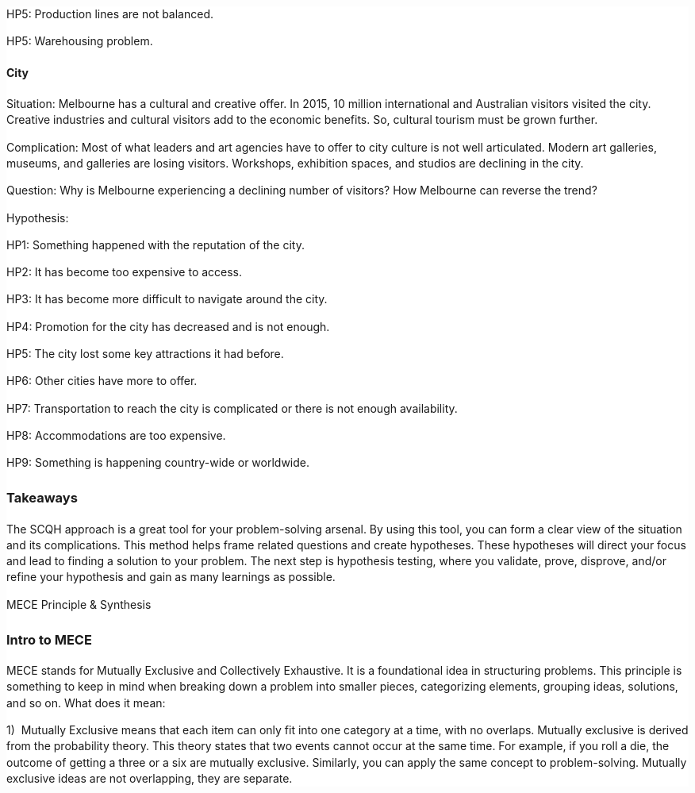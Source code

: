 HP5: Production lines are not balanced.

HP5: Warehousing problem.

#### City

Situation: Melbourne has a cultural and creative offer. In 2015, 10 million international and Australian visitors visited the city. Creative industries and cultural visitors add to the economic benefits. So, cultural tourism must be grown further.

Complication: Most of what leaders and art agencies have to offer to city culture is not well articulated. Modern art galleries, museums, and galleries are losing visitors. Workshops, exhibition spaces, and studios are declining in the city.

Question: Why is Melbourne experiencing a declining number of visitors? How Melbourne can reverse the trend?

Hypothesis:

HP1: Something happened with the reputation of the city.

HP2: It has become too expensive to access.

HP3: It has become more difficult to navigate around the city.

HP4: Promotion for the city has decreased and is not enough.

HP5: The city lost some key attractions it had before.

HP6: Other cities have more to offer.

HP7: Transportation to reach the city is complicated or there is not enough availability.

HP8: Accommodations are too expensive.

HP9: Something is happening country-wide or worldwide.

### Takeaways

The SCQH approach is a great tool for your problem-solving arsenal. By using this tool, you can form a clear view of the situation and its complications. This method helps frame related questions and create hypotheses. These hypotheses will direct your focus and lead to finding a solution to your problem. The next step is hypothesis testing, where you validate, prove, disprove, and/or refine your hypothesis and gain as many learnings as possible.

MECE Principle & Synthesis

### Intro to MECE

MECE stands for Mutually Exclusive and Collectively Exhaustive. It is a foundational idea in structuring problems. This principle is something to keep in mind when breaking down a problem into smaller pieces, categorizing elements, grouping ideas, solutions, and so on. What does it mean: 

1)  Mutually Exclusive means that each item can only fit into one category at a time, with no overlaps. Mutually exclusive is derived from the probability theory. This theory states that two events cannot occur at the same time. For example, if you roll a die, the outcome of getting a three or a six are mutually exclusive. Similarly, you can apply the same concept to problem-solving. Mutually exclusive ideas are not overlapping, they are separate.
